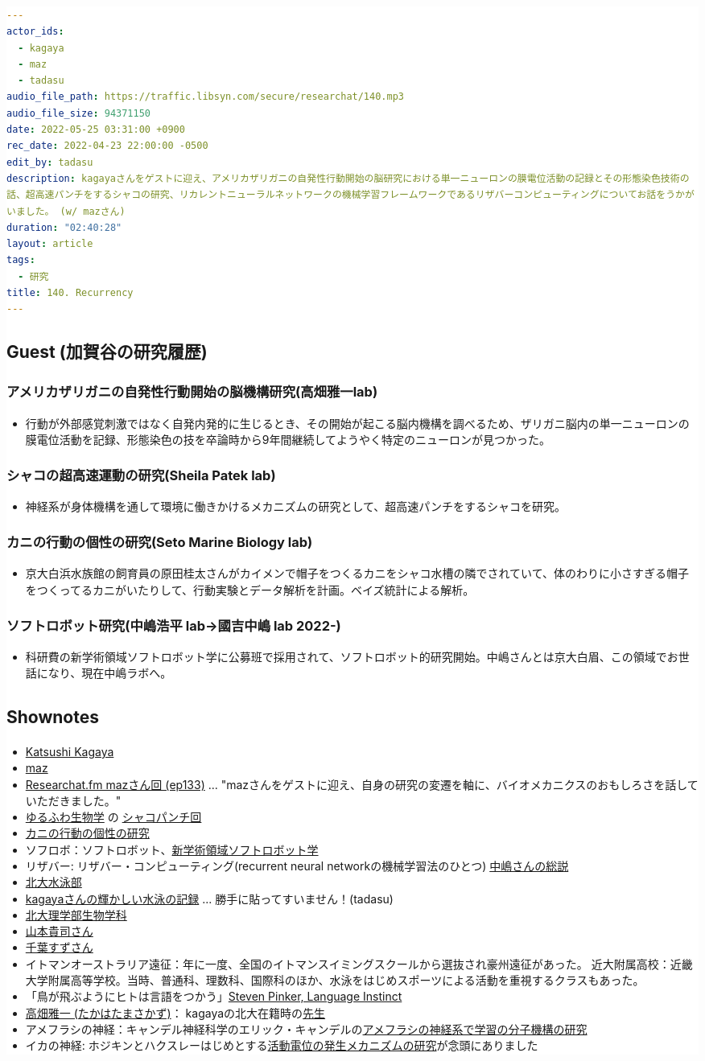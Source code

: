 ```yaml
---
actor_ids:
  - kagaya
  - maz
  - tadasu
audio_file_path: https://traffic.libsyn.com/secure/researchat/140.mp3 
audio_file_size: 94371150
date: 2022-05-25 03:31:00 +0900
rec_date: 2022-04-23 22:00:00 -0500
edit_by: tadasu
description: kagayaさんをゲストに迎え、アメリカザリガニの自発性行動開始の脳研究における単一ニューロンの膜電位活動の記録とその形態染色技術の話、超高速パンチをするシャコの研究、リカレントニューラルネットワークの機械学習フレームワークであるリザバーコンピューティングについてお話をうかがいました。 (w/ mazさん)
duration: "02:40:28"
layout: article
tags:
  - 研究
title: 140. Recurrency
---
```


## Guest (加賀谷の研究履歴)
### アメリカザリガニの自発性行動開始の脳機構研究(高畑雅一lab)
- 行動が外部感覚刺激ではなく自発内発的に生じるとき、その開始が起こる脳内機構を調べるため、ザリガニ脳内の単一ニューロンの膜電位活動を記録、形態染色の技を卒論時から9年間継続してようやく特定のニューロンが見つかった。
### シャコの超高速運動の研究(Sheila Patek lab)
- 神経系が身体機構を通して環境に働きかけるメカニズムの研究として、超高速パンチをするシャコを研究。
### カニの行動の個性の研究(Seto Marine Biology lab)
- 京大白浜水族館の飼育員の原田桂太さんがカイメンで帽子をつくるカニをシャコ水槽の隣でされていて、体のわりに小さすぎる帽子をつくってるカニがいたりして、行動実験とデータ解析を計画。ベイズ統計による解析。
### ソフトロボット研究(中嶋浩平 lab→國吉中嶋 lab 2022-)
- 科研費の新学術領域ソフトロボット学に公募班で採用されて、ソフトロボット的研究開始。中嶋さんとは京大白眉、この領域でお世話になり、現在中嶋ラボへ。


## Shownotes
- [Katsushi Kagaya](https://twitter.com/katzkagaya)
- [maz](https://twitter.com/dynamicsoar)
- [Researchat.fm mazさん回 (ep133)](https://researchat.fm/episode/133) ... "mazさんをゲストに迎え、自身の研究の変遷を軸に、バイオメカニクスのおもしろさを話していただきました。"
- [ゆるふわ生物学](https://www.youtube.com/channel/UCjo-hXH1PX8Ls4sj6OAAcug) の [シャコパンチ回](https://youtu.be/u6gDoawF8pc)
- [カニの行動の個性の研究](https://researchmap.jp/kagaya/published_papers/22396770/attachment_file.pdf)
- ソフロボ：ソフトロボット、[新学術領域ソフトロボット学](https://softrobot.jp/)
- リザバー: リザバー・コンピューティング(recurrent neural networkの機械学習法のひとつ) [中嶋さんの総説](https://iopscience.iop.org/article/10.35848/1347-4065/ab8d4f/pdf)
- [北大水泳部](https://twitter.com/shirokumakai)
- [kagayaさんの輝かしい水泳の記録](https://twitter.com/katzkagaya/status/1227214236285190149) ... 勝手に貼ってすいません！(tadasu)
- [北大理学部生物学科](https://www2.sci.hokudai.ac.jp/dept/bio/)
- [山本貴司さん](https://ja.wikipedia.org/wiki/%E5%B1%B1%E6%9C%AC%E8%B2%B4%E5%8F%B8)
- [千葉すずさん](https://ja.wikipedia.org/wiki/%E5%8D%83%E8%91%89%E3%81%99%E3%81%9A)
- イトマンオーストラリア遠征：年に一度、全国のイトマンスイミングスクールから選抜され豪州遠征があった。
近大附属高校：近畿大学附属高等学校。当時、普通科、理数科、国際科のほか、水泳をはじめスポーツによる活動を重視するクラスもあった。
- 「鳥が飛ぶようにヒトは言語をつかう」[Steven Pinker,  Language Instinct](https://www.amazon.com/dp/B0049B1VOU/)
- [高畑雅一 (たかはたまさかず)](https://nrid.nii.ac.jp/ja/nrid/1000010111147/)： kagayaの北大在籍時の[先生](https://researchmap.jp/cabinets/cabinet_files/download/791102/d2a6fd7771781d54b2db795d9de5ceeb?frame_id=1442011)
- アメフラシの神経：キャンデル神経科学のエリック・キャンデルの[アメフラシの神経系で学習の分子機構の研究](https://www.nobelprize.org/prizes/medicine/2000/kandel/facts/)
- イカの神経: ホジキンとハクスレーはじめとする[活動電位の発生メカニズムの研究](https://www.nobelprize.org/prizes/medicine/1963/summary/)が念頭にありました 